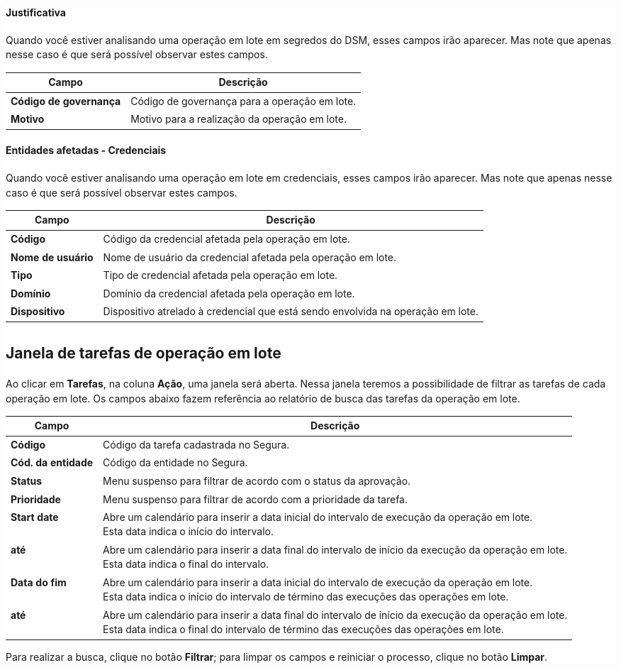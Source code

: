 #### Justificativa

Quando você estiver analisando uma operação em lote em segredos do DSM, esses campos irão aparecer. Mas note que apenas nesse caso é que será possível observar estes campos.

| Campo                       | Descrição                                        |
| --------------------------- | -------------------------------------------------- |
| **Código de governança** | Código de governança para a operação em lote.  |
| **Motivo**                 | Motivo para a realização  da operação em lote. |

#### Entidades afetadas - Credenciais

Quando você estiver analisando uma operação em lote em credenciais, esses campos irão aparecer. Mas note que apenas nesse caso é que será possível observar estes campos.

| Campo                 | Descrição                                                                         |
| --------------------- | ----------------------------------------------------------------------------------- |
| **Código**          | Código da credencial afetada pela operação em lote.                              |
| **Nome de usuário** | Nome de usuário da credencial afetada pela operação em lote.                     |
| **Tipo**             | Tipo de credencial afetada pela operação em lote.                                 |
| **Domínio**         | Domínio da credencial afetada pela operação em lote.                             |
| **Dispositivo**      | Dispositivo atrelado à credencial que está sendo envolvida na operação em lote. |

## Janela de tarefas de operação em lote

Ao clicar em **Tarefas**, na coluna **Ação**, uma janela será aberta. Nessa janela teremos a possibilidade de filtrar as tarefas de cada operação em lote. Os campos abaixo fazem referência ao relatório de busca das tarefas da operação em lote.

| Campo                  | Descrição                                                                                                                                                                                                 |
| ---------------------- | ----------------------------------------------------------------------------------------------------------------------------------------------------------------------------------------------------------- |
| **Código**           | Código da tarefa cadastrada no Segura.                                                                                                                                                                |
| **Cód. da entidade** | Código da entidade no Segura.                                                                                                                                                                         |
| **Status**            | Menu suspenso para filtrar de acordo com o status da aprovação.                                                                                                                                           |
| **Prioridade**        | Menu suspenso para filtrar de acordo com a prioridade da tarefa.                                                                                                                                            |
| **Start date**        | Abre um calendário para inserir a data inicial do intervalo de execução da operação em lote. <br />Esta data indica o início do intervalo.                                                            |
| **até**              | Abre um calendário para inserir a data final do intervalo de início da execução da operação em lote. <br />Esta data indica o final do intervalo.                                                     |
| **Data do fim**       | Abre um calendário para inserir a data inicial do intervalo de execução da operação em lote. <br />Esta data indica o início do intervalo de término das execuções das operações em lote.        |
| **até**              | Abre um calendário para inserir a data final do intervalo de início da execução da operação em lote. <br />Esta data indica o final do intervalo de término das execuções das operações em lote. |

Para realizar a busca, clique no botão **Filtrar**; para limpar os campos e reiniciar o processo, clique no botão **Limpar**.
